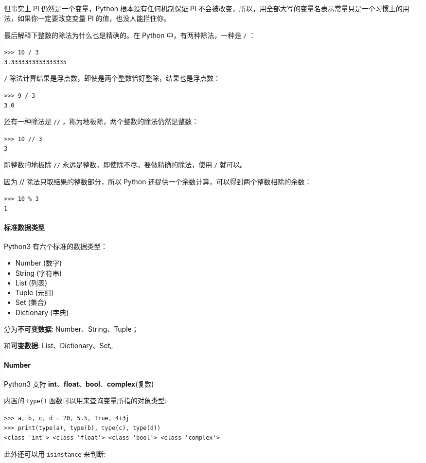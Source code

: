 但事实上 PI 仍然是一个变量，Python 根本没有任何机制保证 PI 不会被改变，所以，用全部大写的变量名表示常量只是一个习惯上的用法，如果你一定要改变变量 PI 的值，也没人能拦住你。

最后解释下整数的除法为什么也是精确的。在 Python 中，有两种除法，一种是 `/` ：

```shell
>>> 10 / 3
3.3333333333333335
```

`/` 除法计算结果是浮点数，即使是两个整数恰好整除，结果也是浮点数：

```shell
>>> 9 / 3
3.0
```

还有一种除法是 `//` ，称为地板除，两个整数的除法仍然是整数：

```shell
>>> 10 // 3
3
```

即整数的地板除 `//` 永远是整数，即使除不尽。要做精确的除法，使用 `/` 就可以。

因为 // 除法只取结果的整数部分，所以 Python 还提供一个余数计算，可以得到两个整数相除的余数：

```shell
>>> 10 % 3
1
```

#### 标准数据类型

Python3 有六个标准的数据类型：

- Number  (数字)
- String  (字符串)
- List (列表)
- Tuple (元组)
- Set (集合)
- Dictionary (字典)

分为**不可变数据**: Number、String、Tuple；

和**可变数据**: List、Dictionary、Set。

#### Number

Python3 支持 **int**、**float**、**bool**、**complex**(复数)

内置的 `type()` 函数可以用来查询变量所指的对象类型:

```shell
>>> a, b, c, d = 20, 5.5, True, 4+3j
>>> print(type(a), type(b), type(c), type(d))
<class 'int'> <class 'float'> <class 'bool'> <class 'complex'>
```

此外还可以用 `isinstance` 来判断:
